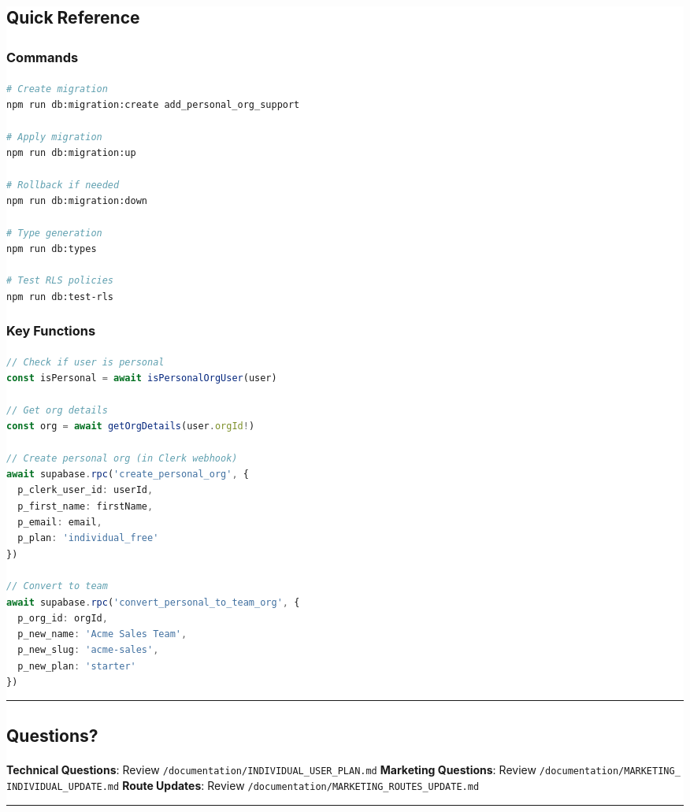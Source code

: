 
## Quick Reference

### Commands
```bash
# Create migration
npm run db:migration:create add_personal_org_support

# Apply migration
npm run db:migration:up

# Rollback if needed
npm run db:migration:down

# Type generation
npm run db:types

# Test RLS policies
npm run db:test-rls
```

### Key Functions
```typescript
// Check if user is personal
const isPersonal = await isPersonalOrgUser(user)

// Get org details
const org = await getOrgDetails(user.orgId!)

// Create personal org (in Clerk webhook)
await supabase.rpc('create_personal_org', {
  p_clerk_user_id: userId,
  p_first_name: firstName,
  p_email: email,
  p_plan: 'individual_free'
})

// Convert to team
await supabase.rpc('convert_personal_to_team_org', {
  p_org_id: orgId,
  p_new_name: 'Acme Sales Team',
  p_new_slug: 'acme-sales',
  p_new_plan: 'starter'
})
```

---

## Questions?

**Technical Questions**: Review `/documentation/INDIVIDUAL_USER_PLAN.md`
**Marketing Questions**: Review `/documentation/MARKETING_INDIVIDUAL_UPDATE.md`
**Route Updates**: Review `/documentation/MARKETING_ROUTES_UPDATE.md`

---